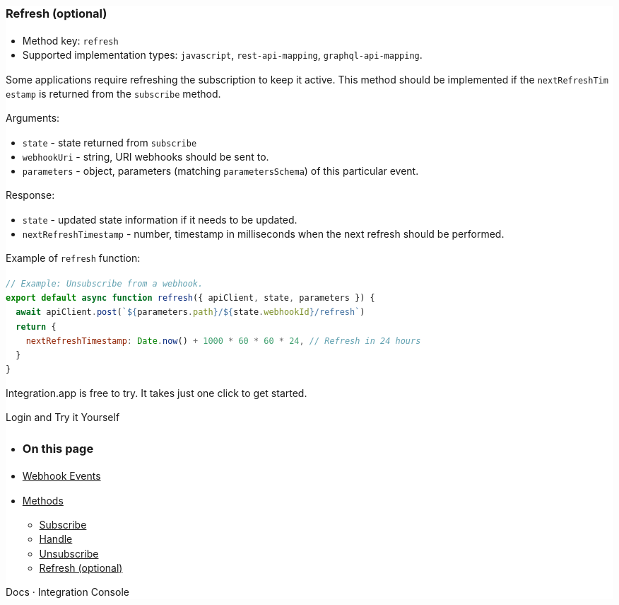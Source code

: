 ### Refresh (optional)

- Method key: `refresh`
- Supported implementation types: `javascript`, `rest-api-mapping`, `graphql-api-mapping`.

Some applications require refreshing the subscription to keep it active.
This method should be implemented if the `nextRefreshTimestamp` is returned from the `subscribe` method.

Arguments:

- `state` \- state returned from `subscribe`
- `webhookUri` \- string, URI webhooks should be sent to.
- `parameters` \- object, parameters (matching `parametersSchema`) of this particular event.

Response:

- `state` \- updated state information if it needs to be updated.
- `nextRefreshTimestamp` \- number, timestamp in milliseconds when the next refresh should be performed.

Example of `refresh` function:

```javascript
// Example: Unsubscribe from a webhook.
export default async function refresh({ apiClient, state, parameters }) {
  await apiClient.post(`${parameters.path}/${state.webhookId}/refresh`)
  return {
    nextRefreshTimestamp: Date.now() + 1000 * 60 * 60 * 24, // Refresh in 24 hours
  }
}
```

Integration.app is free to try. It takes just one click to get started.

Login and Try it Yourself

- ### On this page

- [Webhook Events](https://console.integration.app/docs/connector-builder/events/webhook#webhook-events)
- [Methods](https://console.integration.app/docs/connector-builder/events/webhook#methods)
  - [Subscribe](https://console.integration.app/docs/connector-builder/events/webhook#subscribe)
  - [Handle](https://console.integration.app/docs/connector-builder/events/webhook#handle)
  - [Unsubscribe](https://console.integration.app/docs/connector-builder/events/webhook#unsubscribe)
  - [Refresh (optional)](https://console.integration.app/docs/connector-builder/events/webhook#refresh-optional)

Docs · Integration Console